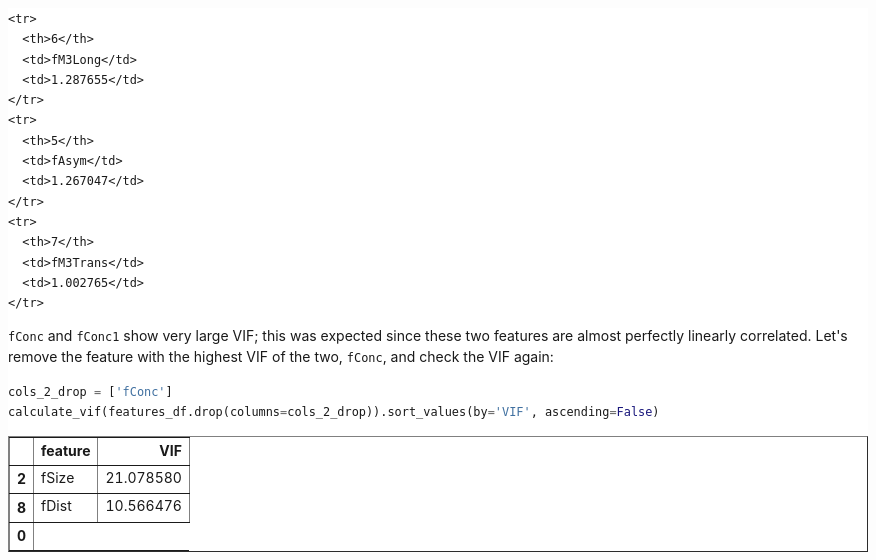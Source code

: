     <tr>
      <th>6</th>
      <td>fM3Long</td>
      <td>1.287655</td>
    </tr>
    <tr>
      <th>5</th>
      <td>fAsym</td>
      <td>1.267047</td>
    </tr>
    <tr>
      <th>7</th>
      <td>fM3Trans</td>
      <td>1.002765</td>
    </tr>
  </tbody>
</table>
</div>



`fConc` and `fConc1` show very large VIF; this was expected since these two features are almost perfectly linearly correlated. Let's remove the feature with the highest VIF of the two, `fConc`, and check the VIF again:


```python
cols_2_drop = ['fConc']
calculate_vif(features_df.drop(columns=cols_2_drop)).sort_values(by='VIF', ascending=False)
```




<div>
<style scoped>
    .dataframe tbody tr th:only-of-type {
        vertical-align: middle;
    }

    .dataframe tbody tr th {
        vertical-align: top;
    }

    .dataframe thead th {
        text-align: right;
    }
</style>
<table border="1" class="dataframe">
  <thead>
    <tr style="text-align: right;">
      <th></th>
      <th>feature</th>
      <th>VIF</th>
    </tr>
  </thead>
  <tbody>
    <tr>
      <th>2</th>
      <td>fSize</td>
      <td>21.078580</td>
    </tr>
    <tr>
      <th>8</th>
      <td>fDist</td>
      <td>10.566476</td>
    </tr>
    <tr>
      <th>0</th>
